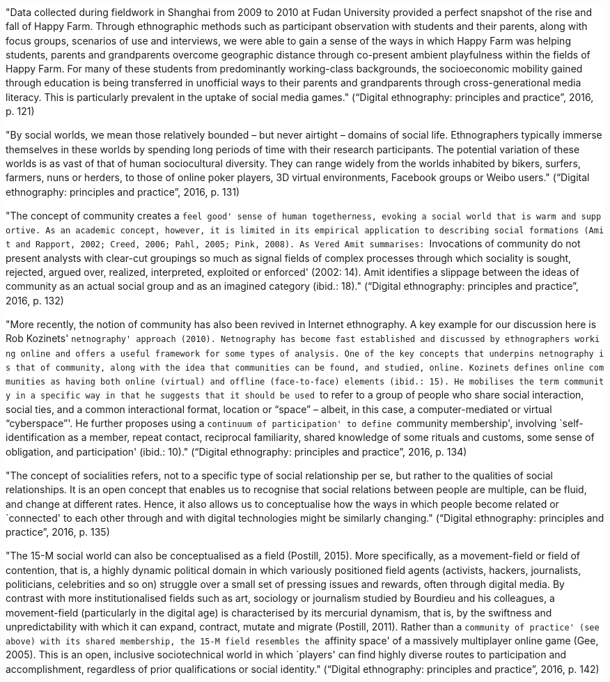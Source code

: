 "Data collected during fieldwork in Shanghai from 2009 to 2010 at Fudan University provided a perfect snapshot of the rise and fall of Happy Farm. Through ethnographic methods such as participant observation with students and their parents, along with focus groups, scenarios of use and interviews, we were able to gain a sense of the ways in which Happy Farm was helping students, parents and grandparents overcome geographic distance through co-present ambient playfulness within the fields of Happy Farm. For many of these students from predominantly working-class backgrounds, the socioeconomic mobility gained through education is being transferred in unofficial ways to their parents and grandparents through cross-generational media literacy. This is particularly prevalent in the uptake of social media games." (“Digital ethnography: principles and practice”, 2016, p. 121)

"By social worlds, we mean those relatively bounded – but never airtight – domains of social life. Ethnographers typically immerse themselves in these worlds by spending long periods of time with their research participants. The potential variation of these worlds is as vast of that of human sociocultural diversity. They can range widely from the worlds inhabited by bikers, surfers, farmers, nuns or herders, to those of online poker players, 3D virtual environments, Facebook groups or Weibo users." (“Digital ethnography: principles and practice”, 2016, p. 131)

"The concept of community creates a `feel good' sense of human togetherness, evoking a social world that is warm and supportive. As an academic concept, however, it is limited in its empirical application to describing social formations (Amit and Rapport, 2002; Creed, 2006; Pahl, 2005; Pink, 2008). As Vered Amit summarises: `Invocations of community do not present analysts with clear-cut groupings so much as signal fields of complex processes through which sociality is sought, rejected, argued over, realized, interpreted, exploited or enforced' (2002: 14). Amit identifies a slippage between the ideas of community as an actual social group and as an imagined category (ibid.: 18)." (“Digital ethnography: principles and practice”, 2016, p. 132)

"More recently, the notion of community has also been revived in Internet ethnography. A key example for our discussion here is Rob Kozinets' `netnography' approach (2010). Netnography has become fast established and discussed by ethnographers working online and offers a useful framework for some types of analysis. One of the key concepts that underpins netnography is that of community, along with the idea that communities can be found, and studied, online. Kozinets defines online communities as having both online (virtual) and offline (face-to-face) elements (ibid.: 15). He mobilises the term community in a specific way in that he suggests that it should be used `to refer to a group of people who share social interaction, social ties, and a common interactional format, location or “space” – albeit, in this case, a computer-mediated or virtual “cyberspace”'. He further proposes using a `continuum of participation' to define `community membership', involving \`self-identification as a member, repeat contact, reciprocal familiarity, shared knowledge of some rituals and customs, some sense of obligation, and participation' (ibid.: 10)." (“Digital ethnography: principles and practice”, 2016, p. 134)

"The concept of socialities refers, not to a specific type of social relationship per se, but rather to the qualities of social relationships. It is an open concept that enables us to recognise that social relations between people are multiple, can be fluid, and change at different rates. Hence, it also allows us to conceptualise how the ways in which people become related or \`connected' to each other through and with digital technologies might be similarly changing." (“Digital ethnography: principles and practice”, 2016, p. 135)

"The 15-M social world can also be conceptualised as a field (Postill, 2015). More specifically, as a movement-field or field of contention, that is, a highly dynamic political domain in which variously positioned field agents (activists, hackers, journalists, politicians, celebrities and so on) struggle over a small set of pressing issues and rewards, often through digital media. By contrast with more institutionalised fields such as art, sociology or journalism studied by Bourdieu and his colleagues, a movement-field (particularly in the digital age) is characterised by its mercurial dynamism, that is, by the swiftness and unpredictability with which it can expand, contract, mutate and migrate (Postill, 2011). Rather than a `community of practice' (see above) with its shared membership, the 15-M field resembles the `affinity space' of a massively multiplayer online game (Gee, 2005). This is an open, inclusive sociotechnical world in which \`players' can find highly diverse routes to participation and accomplishment, regardless of prior qualifications or social identity." (“Digital ethnography: principles and practice”, 2016, p. 142)

